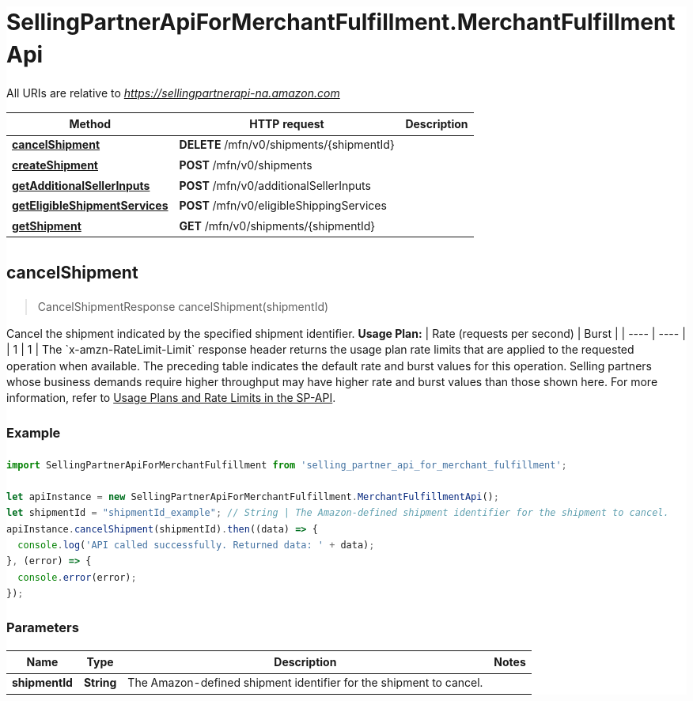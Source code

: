# SellingPartnerApiForMerchantFulfillment.MerchantFulfillmentApi

All URIs are relative to *https://sellingpartnerapi-na.amazon.com*

Method | HTTP request | Description
------------- | ------------- | -------------
[**cancelShipment**](MerchantFulfillmentApi.md#cancelShipment) | **DELETE** /mfn/v0/shipments/{shipmentId} | 
[**createShipment**](MerchantFulfillmentApi.md#createShipment) | **POST** /mfn/v0/shipments | 
[**getAdditionalSellerInputs**](MerchantFulfillmentApi.md#getAdditionalSellerInputs) | **POST** /mfn/v0/additionalSellerInputs | 
[**getEligibleShipmentServices**](MerchantFulfillmentApi.md#getEligibleShipmentServices) | **POST** /mfn/v0/eligibleShippingServices | 
[**getShipment**](MerchantFulfillmentApi.md#getShipment) | **GET** /mfn/v0/shipments/{shipmentId} | 



## cancelShipment

> CancelShipmentResponse cancelShipment(shipmentId)



Cancel the shipment indicated by the specified shipment identifier.  **Usage Plan:**  | Rate (requests per second) | Burst | | ---- | ---- | | 1 | 1 |  The &#x60;x-amzn-RateLimit-Limit&#x60; response header returns the usage plan rate limits that are applied to the requested operation when available. The preceding table indicates the default rate and burst values for this operation. Selling partners whose business demands require higher throughput may have higher rate and burst values than those shown here. For more information, refer to [Usage Plans and Rate Limits in the SP-API](https://developer-docs.amazon.com/sp-api/docs/usage-plans-and-rate-limits-in-the-sp-api).

### Example

```javascript
import SellingPartnerApiForMerchantFulfillment from 'selling_partner_api_for_merchant_fulfillment';

let apiInstance = new SellingPartnerApiForMerchantFulfillment.MerchantFulfillmentApi();
let shipmentId = "shipmentId_example"; // String | The Amazon-defined shipment identifier for the shipment to cancel.
apiInstance.cancelShipment(shipmentId).then((data) => {
  console.log('API called successfully. Returned data: ' + data);
}, (error) => {
  console.error(error);
});

```

### Parameters


Name | Type | Description  | Notes
------------- | ------------- | ------------- | -------------
 **shipmentId** | **String**| The Amazon-defined shipment identifier for the shipment to cancel. | 
